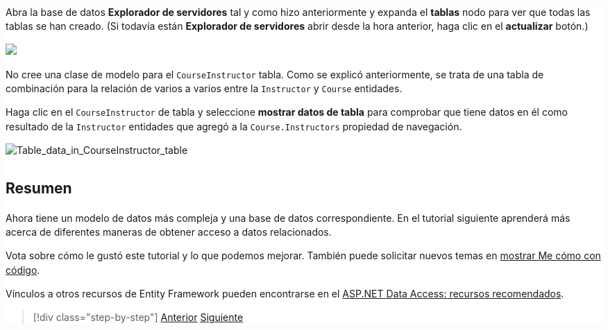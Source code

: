 
Abra la base de datos **Explorador de servidores** tal y como hizo anteriormente y expanda el **tablas** nodo para ver que todas las tablas se han creado. (Si todavía están **Explorador de servidores** abrir desde la hora anterior, haga clic en el **actualizar** botón.)

![](creating-a-more-complex-data-model-for-an-asp-net-mvc-application/_static/image16.png)

No cree una clase de modelo para el `CourseInstructor` tabla. Como se explicó anteriormente, se trata de una tabla de combinación para la relación de varios a varios entre la `Instructor` y `Course` entidades.

Haga clic en el `CourseInstructor` de tabla y seleccione **mostrar datos de tabla** para comprobar que tiene datos en él como resultado de la `Instructor` entidades que agregó a la `Course.Instructors` propiedad de navegación.

![Table_data_in_CourseInstructor_table](creating-a-more-complex-data-model-for-an-asp-net-mvc-application/_static/image17.png)

## <a name="summary"></a>Resumen

Ahora tiene un modelo de datos más compleja y una base de datos correspondiente. En el tutorial siguiente aprenderá más acerca de diferentes maneras de obtener acceso a datos relacionados.

Vota sobre cómo le gustó este tutorial y lo que podemos mejorar. También puede solicitar nuevos temas en [mostrar Me cómo con código](http://aspnet.uservoice.com/forums/228522-show-me-how-with-code).

Vínculos a otros recursos de Entity Framework pueden encontrarse en el [ASP.NET Data Access: recursos recomendados](../../../../whitepapers/aspnet-data-access-content-map.md).

>[!div class="step-by-step"]
[Anterior](migrations-and-deployment-with-the-entity-framework-in-an-asp-net-mvc-application.md)
[Siguiente](reading-related-data-with-the-entity-framework-in-an-asp-net-mvc-application.md)
